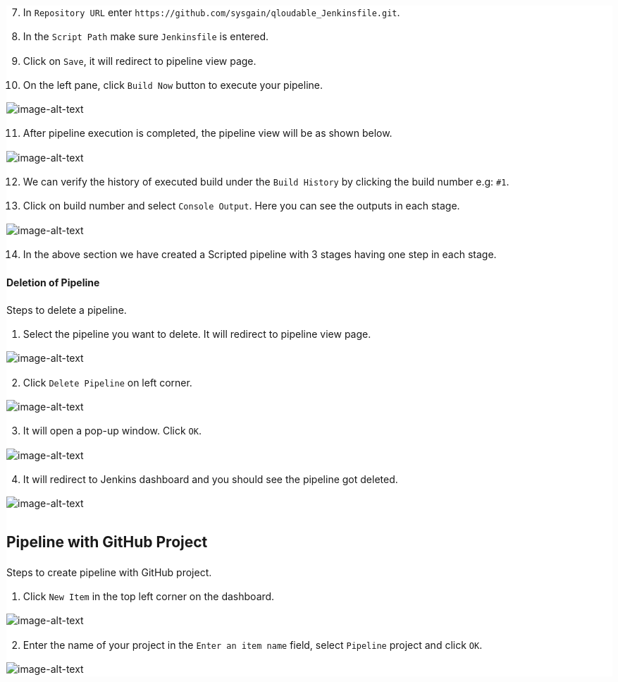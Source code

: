 7. In `Repository URL` enter `https://github.com/sysgain/qloudable_Jenkinsfile.git`.

8. In the `Script Path` make sure `Jenkinsfile` is entered.

9. Click on `Save`, it will redirect to pipeline view page.

10. On the left pane, click `Build Now` button to execute your pipeline.

<img src="https://qloudableassets.blob.core.windows.net/devops/Jenkins/Generic/Intermediate/img/build_now_jenkinsfile.png?st=2019-09-06T10%3A31%3A31Z&se=2022-09-07T10%3A31%3A00Z&sp=rl&sv=2018-03-28&sr=c&sig=fwljWymO6LKz5xubtKh3mAsK3r858hNP%2Bl6%2FtadP4MM%3D" alt="image-alt-text" >

11. After pipeline execution is completed, the pipeline view will be as shown below.

<img src="https://qloudableassets.blob.core.windows.net/devops/Jenkins/Generic/Intermediate/img/pipeline_view_jenkinsfile.png?st=2019-09-06T10%3A31%3A31Z&se=2022-09-07T10%3A31%3A00Z&sp=rl&sv=2018-03-28&sr=c&sig=fwljWymO6LKz5xubtKh3mAsK3r858hNP%2Bl6%2FtadP4MM%3D" alt="image-alt-text" >

12. We can verify the history of executed build under the `Build History` by clicking the build number e.g: `#1`.

13. Click on build number and select `Console Output`. Here you can see the outputs in each stage.

<img src="https://qloudableassets.blob.core.windows.net/devops/Jenkins/Generic/Intermediate/img/console_output_jenkinsfile.png?st=2019-09-06T10%3A31%3A31Z&se=2022-09-07T10%3A31%3A00Z&sp=rl&sv=2018-03-28&sr=c&sig=fwljWymO6LKz5xubtKh3mAsK3r858hNP%2Bl6%2FtadP4MM%3D" alt="image-alt-text" >

14. In the above section we have created a Scripted pipeline with 3 stages having one step in each stage.

#### Deletion of Pipeline

Steps to delete a pipeline.

1. Select the pipeline you want to delete. It will redirect to pipeline view page.

<img src="https://qloudableassets.blob.core.windows.net/devops/Jenkins/Generic/Intermediate/img/select_pipeline_delete.png?st=2019-09-06T10%3A31%3A31Z&se=2022-09-07T10%3A31%3A00Z&sp=rl&sv=2018-03-28&sr=c&sig=fwljWymO6LKz5xubtKh3mAsK3r858hNP%2Bl6%2FtadP4MM%3D" alt="image-alt-text" >

2. Click `Delete Pipeline` on left corner.

<img src="https://qloudableassets.blob.core.windows.net/devops/Jenkins/Generic/Intermediate/img/delete_pipeline.png?st=2019-09-06T10%3A31%3A31Z&se=2022-09-07T10%3A31%3A00Z&sp=rl&sv=2018-03-28&sr=c&sig=fwljWymO6LKz5xubtKh3mAsK3r858hNP%2Bl6%2FtadP4MM%3D" alt="image-alt-text" >

3. It will open a pop-up window. Click `OK`.

<img src="https://qloudableassets.blob.core.windows.net/devops/Jenkins/Generic/Intermediate/img/pop-up_delete.png?st=2019-09-06T10%3A31%3A31Z&se=2022-09-07T10%3A31%3A00Z&sp=rl&sv=2018-03-28&sr=c&sig=fwljWymO6LKz5xubtKh3mAsK3r858hNP%2Bl6%2FtadP4MM%3D" alt="image-alt-text" >

4. It will redirect to Jenkins dashboard and you should see the pipeline got deleted.

<img src="https://qloudableassets.blob.core.windows.net/devops/Jenkins/Generic/Intermediate/img/last_dashboard.png?st=2019-09-06T10%3A31%3A31Z&se=2022-09-07T10%3A31%3A00Z&sp=rl&sv=2018-03-28&sr=c&sig=fwljWymO6LKz5xubtKh3mAsK3r858hNP%2Bl6%2FtadP4MM%3D" alt="image-alt-text" >

## Pipeline with GitHub Project

Steps to create pipeline with GitHub project.

1. Click `New Item` in the top left corner on the dashboard.

<img src="https://qloudableassets.blob.core.windows.net/devops/Jenkins/Generic/Intermediate/img/new_item.png?st=2019-09-06T10%3A31%3A31Z&se=2022-09-07T10%3A31%3A00Z&sp=rl&sv=2018-03-28&sr=c&sig=fwljWymO6LKz5xubtKh3mAsK3r858hNP%2Bl6%2FtadP4MM%3D" alt="image-alt-text" >

2. Enter the name of your project in the `Enter an item name`  field, select  `Pipeline`  project and click  `OK`.

<img src="https://qloudableassets.blob.core.windows.net/devops/Jenkins/Generic/Intermediate/img/p-gh-enter-name.png?st=2019-09-06T10%3A31%3A31Z&se=2022-09-07T10%3A31%3A00Z&sp=rl&sv=2018-03-28&sr=c&sig=fwljWymO6LKz5xubtKh3mAsK3r858hNP%2Bl6%2FtadP4MM%3D" alt="image-alt-text" >
